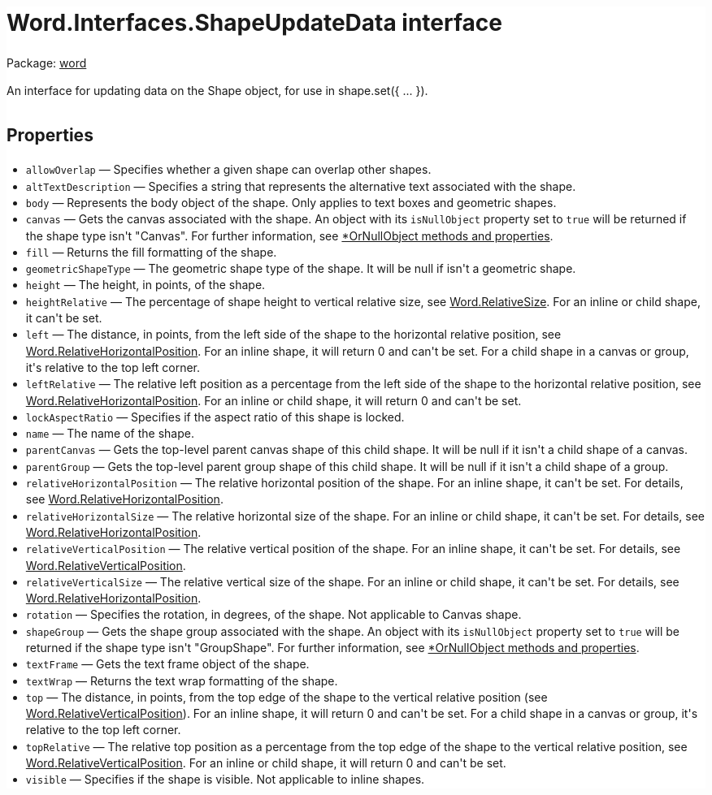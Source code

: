 # Word.Interfaces.ShapeUpdateData interface

Package: [word](/en-us/javascript/api/word)

An interface for updating data on the Shape object, for use in shape.set({ ... }).

## Properties

- `allowOverlap` — Specifies whether a given shape can overlap other shapes.
- `altTextDescription` — Specifies a string that represents the alternative text associated with the shape.
- `body` — Represents the body object of the shape. Only applies to text boxes and geometric shapes.
- `canvas` — Gets the canvas associated with the shape. An object with its `isNullObject` property set to `true` will be returned if the shape type isn't "Canvas". For further information, see [*OrNullObject methods and properties](/en-us/office/dev/add-ins/develop/application-specific-api-model#ornullobject-methods-and-properties).
- `fill` — Returns the fill formatting of the shape.
- `geometricShapeType` — The geometric shape type of the shape. It will be null if isn't a geometric shape.
- `height` — The height, in points, of the shape.
- `heightRelative` — The percentage of shape height to vertical relative size, see [Word.RelativeSize](/en-us/javascript/api/word/word.relativesize). For an inline or child shape, it can't be set.
- `left` — The distance, in points, from the left side of the shape to the horizontal relative position, see [Word.RelativeHorizontalPosition](/en-us/javascript/api/word/word.relativehorizontalposition). For an inline shape, it will return 0 and can't be set. For a child shape in a canvas or group, it's relative to the top left corner.
- `leftRelative` — The relative left position as a percentage from the left side of the shape to the horizontal relative position, see [Word.RelativeHorizontalPosition](/en-us/javascript/api/word/word.relativehorizontalposition). For an inline or child shape, it will return 0 and can't be set.
- `lockAspectRatio` — Specifies if the aspect ratio of this shape is locked.
- `name` — The name of the shape.
- `parentCanvas` — Gets the top-level parent canvas shape of this child shape. It will be null if it isn't a child shape of a canvas.
- `parentGroup` — Gets the top-level parent group shape of this child shape. It will be null if it isn't a child shape of a group.
- `relativeHorizontalPosition` — The relative horizontal position of the shape. For an inline shape, it can't be set. For details, see [Word.RelativeHorizontalPosition](/en-us/javascript/api/word/word.relativehorizontalposition).
- `relativeHorizontalSize` — The relative horizontal size of the shape. For an inline or child shape, it can't be set. For details, see [Word.RelativeHorizontalPosition](/en-us/javascript/api/word/word.relativehorizontalposition).
- `relativeVerticalPosition` — The relative vertical position of the shape. For an inline shape, it can't be set. For details, see [Word.RelativeVerticalPosition](/en-us/javascript/api/word/word.relativeverticalposition).
- `relativeVerticalSize` — The relative vertical size of the shape. For an inline or child shape, it can't be set. For details, see [Word.RelativeHorizontalPosition](/en-us/javascript/api/word/word.relativehorizontalposition).
- `rotation` — Specifies the rotation, in degrees, of the shape. Not applicable to Canvas shape.
- `shapeGroup` — Gets the shape group associated with the shape. An object with its `isNullObject` property set to `true` will be returned if the shape type isn't "GroupShape". For further information, see [*OrNullObject methods and properties](/en-us/office/dev/add-ins/develop/application-specific-api-model#ornullobject-methods-and-properties).
- `textFrame` — Gets the text frame object of the shape.
- `textWrap` — Returns the text wrap formatting of the shape.
- `top` — The distance, in points, from the top edge of the shape to the vertical relative position (see [Word.RelativeVerticalPosition](/en-us/javascript/api/word/word.relativeverticalposition)). For an inline shape, it will return 0 and can't be set. For a child shape in a canvas or group, it's relative to the top left corner.
- `topRelative` — The relative top position as a percentage from the top edge of the shape to the vertical relative position, see [Word.RelativeVerticalPosition](/en-us/javascript/api/word/word.relativeverticalposition). For an inline or child shape, it will return 0 and can't be set.
- `visible` — Specifies if the shape is visible. Not applicable to inline shapes.